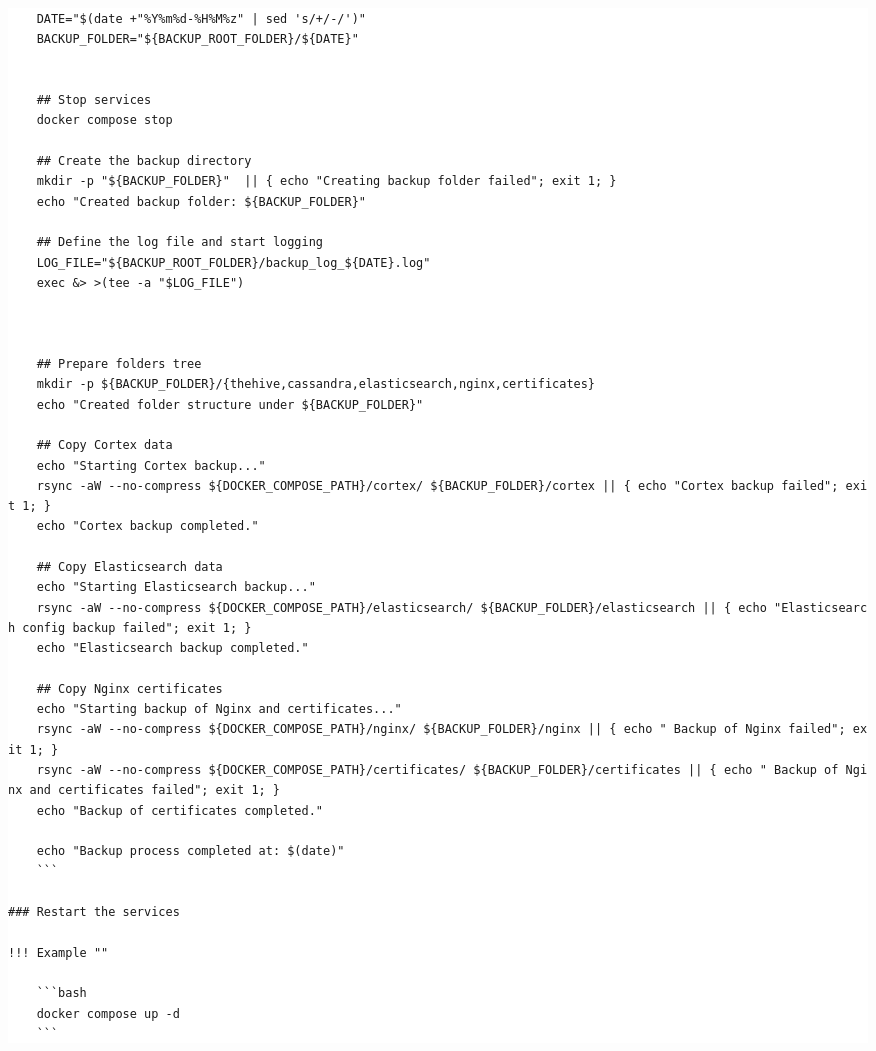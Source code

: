         DATE="$(date +"%Y%m%d-%H%M%z" | sed 's/+/-/')"
        BACKUP_FOLDER="${BACKUP_ROOT_FOLDER}/${DATE}"


        ## Stop services
        docker compose stop

        ## Create the backup directory
        mkdir -p "${BACKUP_FOLDER}"  || { echo "Creating backup folder failed"; exit 1; }
        echo "Created backup folder: ${BACKUP_FOLDER}"

        ## Define the log file and start logging
        LOG_FILE="${BACKUP_ROOT_FOLDER}/backup_log_${DATE}.log"
        exec &> >(tee -a "$LOG_FILE")



        ## Prepare folders tree
        mkdir -p ${BACKUP_FOLDER}/{thehive,cassandra,elasticsearch,nginx,certificates}
        echo "Created folder structure under ${BACKUP_FOLDER}"

        ## Copy Cortex data
        echo "Starting Cortex backup..."
        rsync -aW --no-compress ${DOCKER_COMPOSE_PATH}/cortex/ ${BACKUP_FOLDER}/cortex || { echo "Cortex backup failed"; exit 1; }
        echo "Cortex backup completed."

        ## Copy Elasticsearch data
        echo "Starting Elasticsearch backup..."
        rsync -aW --no-compress ${DOCKER_COMPOSE_PATH}/elasticsearch/ ${BACKUP_FOLDER}/elasticsearch || { echo "Elasticsearch config backup failed"; exit 1; }
        echo "Elasticsearch backup completed."

        ## Copy Nginx certificates
        echo "Starting backup of Nginx and certificates..."
        rsync -aW --no-compress ${DOCKER_COMPOSE_PATH}/nginx/ ${BACKUP_FOLDER}/nginx || { echo " Backup of Nginx failed"; exit 1; }
        rsync -aW --no-compress ${DOCKER_COMPOSE_PATH}/certificates/ ${BACKUP_FOLDER}/certificates || { echo " Backup of Nginx and certificates failed"; exit 1; }
        echo "Backup of certificates completed."

        echo "Backup process completed at: $(date)"
        ```

    ### Restart the services

    !!! Example ""

        ```bash
        docker compose up -d
        ```
